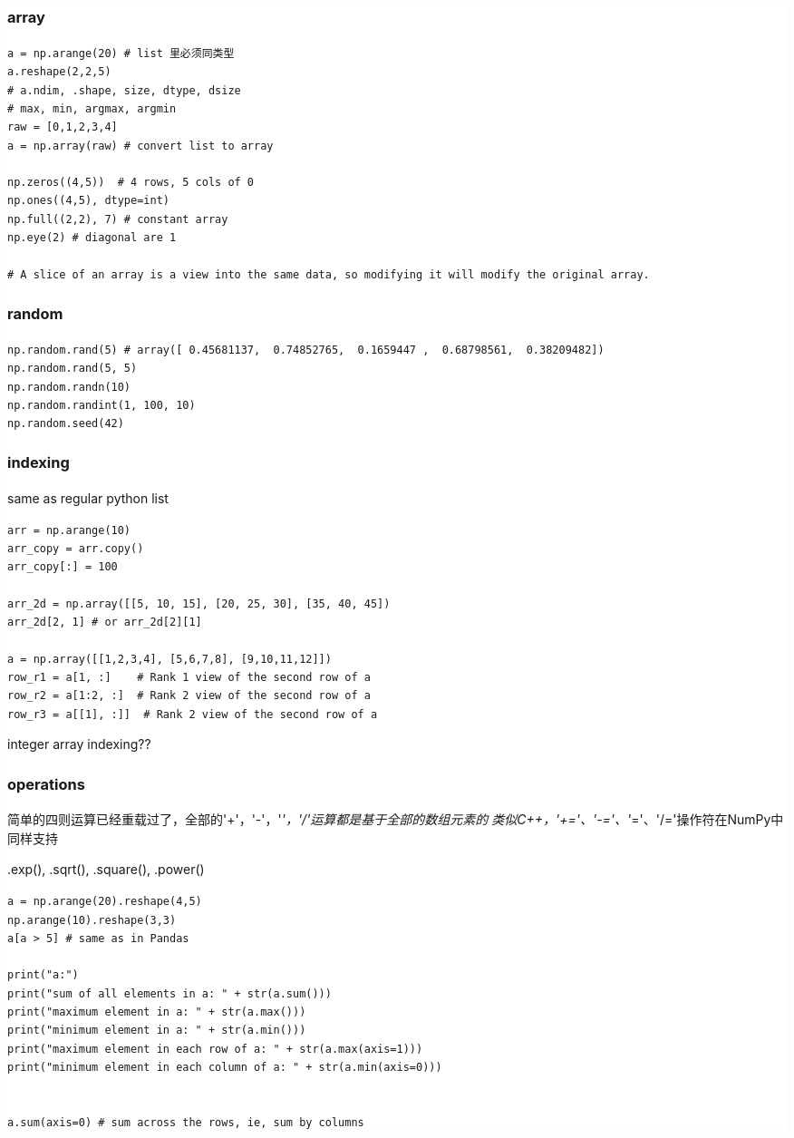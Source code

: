 ### array
```shell script
a = np.arange(20) # list 里必须同类型
a.reshape(2,2,5)
# a.ndim, .shape, size, dtype, dsize
# max, min, argmax, argmin
raw = [0,1,2,3,4]
a = np.array(raw) # convert list to array

np.zeros((4,5))  # 4 rows, 5 cols of 0
np.ones((4,5), dtype=int)
np.full((2,2), 7) # constant array
np.eye(2) # diagonal are 1

# A slice of an array is a view into the same data, so modifying it will modify the original array.
```

### random
```shell script
np.random.rand(5) # array([ 0.45681137,  0.74852765,  0.1659447 ,  0.68798561,  0.38209482])
np.random.rand(5, 5)
np.random.randn(10)
np.random.randint(1, 100, 10)
np.random.seed(42)
```

### indexing
same as regular python list
```shell script
arr = np.arange(10)
arr_copy = arr.copy()
arr_copy[:] = 100

arr_2d = np.array([[5, 10, 15], [20, 25, 30], [35, 40, 45])
arr_2d[2, 1] # or arr_2d[2][1]

a = np.array([[1,2,3,4], [5,6,7,8], [9,10,11,12]])
row_r1 = a[1, :]    # Rank 1 view of the second row of a  
row_r2 = a[1:2, :]  # Rank 2 view of the second row of a
row_r3 = a[[1], :]]  # Rank 2 view of the second row of a
```

integer array indexing??


### operations
简单的四则运算已经重载过了，全部的'+'，'-'，'*'，'/'运算都是基于全部的数组元素的
类似C++，'+='、'-='、'*='、'/='操作符在NumPy中同样支持

.exp(), .sqrt(), .square(), .power()

```shell script
a = np.arange(20).reshape(4,5)
np.arange(10).reshape(3,3)
a[a > 5] # same as in Pandas

print("a:")
print("sum of all elements in a: " + str(a.sum()))
print("maximum element in a: " + str(a.max()))
print("minimum element in a: " + str(a.min()))
print("maximum element in each row of a: " + str(a.max(axis=1)))
print("minimum element in each column of a: " + str(a.min(axis=0)))


a.sum(axis=0) # sum across the rows, ie, sum by columns
```